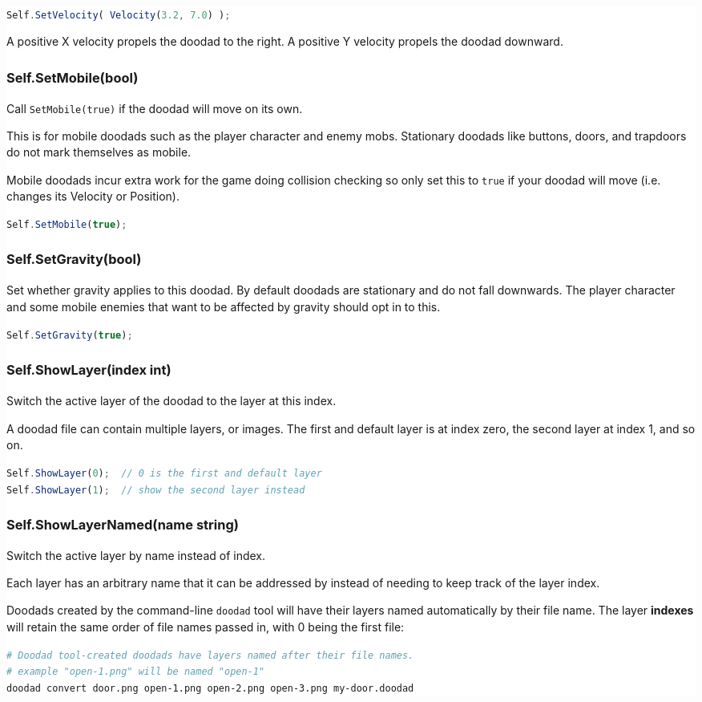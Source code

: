 ```javascript
Self.SetVelocity( Velocity(3.2, 7.0) );
```

A positive X velocity propels the doodad to the right. A positive Y velocity
propels the doodad downward.

### Self.SetMobile(bool)

Call `SetMobile(true)` if the doodad will move on its own.

This is for mobile doodads such as the player character and enemy mobs.
Stationary doodads like buttons, doors, and trapdoors do not mark themselves
as mobile.

Mobile doodads incur extra work for the game doing collision checking so only
set this to `true` if your doodad will move (i.e. changes its Velocity or
Position).

```javascript
Self.SetMobile(true);
```

### Self.SetGravity(bool)

Set whether gravity applies to this doodad. By default doodads are stationary
and do not fall downwards. The player character and some mobile enemies that
want to be affected by gravity should opt in to this.

```javascript
Self.SetGravity(true);
```

### Self.ShowLayer(index int)

Switch the active layer of the doodad to the layer at this index.

A doodad file can contain multiple layers, or images. The first and default
layer is at index zero, the second layer at index 1, and so on.

```javascript
Self.ShowLayer(0);  // 0 is the first and default layer
Self.ShowLayer(1);  // show the second layer instead
```

### Self.ShowLayerNamed(name string)

Switch the active layer by name instead of index.

Each layer has an arbitrary name that it can be addressed by instead of needing
to keep track of the layer index.

Doodads created by the command-line `doodad` tool will have their layers named
automatically by their file name. The layer **indexes** will retain the same
order of file names passed in, with 0 being the first file:

```bash
# Doodad tool-created doodads have layers named after their file names.
# example "open-1.png" will be named "open-1"
doodad convert door.png open-1.png open-2.png open-3.png my-door.doodad
```
